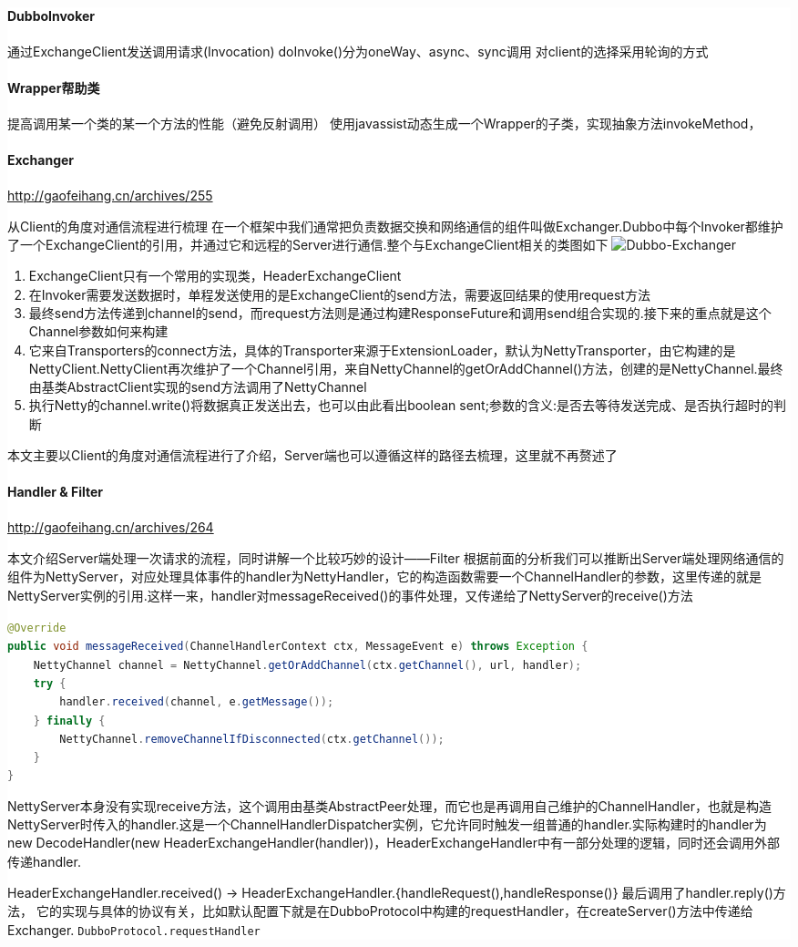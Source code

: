 #### DubboInvoker
通过ExchangeClient发送调用请求(Invocation)
doInvoke()分为oneWay、async、sync调用
对client的选择采用轮询的方式

#### Wrapper帮助类
提高调用某一个类的某一个方法的性能（避免反射调用）
使用javassist动态生成一个Wrapper的子类，实现抽象方法invokeMethod， 

#### Exchanger
http://gaofeihang.cn/archives/255

从Client的角度对通信流程进行梳理
在一个框架中我们通常把负责数据交换和网络通信的组件叫做Exchanger.Dubbo中每个Invoker都维护了一个ExchangeClient的引用，并通过它和远程的Server进行通信.整个与ExchangeClient相关的类图如下
![Dubbo-Exchanger](http://gaofeihang.cn/wp-content/uploads/2015/04/Dubbo-Exchanger.jpg "Dubbo-Exchanger") 
1. ExchangeClient只有一个常用的实现类，HeaderExchangeClient
2. 在Invoker需要发送数据时，单程发送使用的是ExchangeClient的send方法，需要返回结果的使用request方法
3. 最终send方法传递到channel的send，而request方法则是通过构建ResponseFuture和调用send组合实现的.接下来的重点就是这个Channel参数如何来构建
4. 它来自Transporters的connect方法，具体的Transporter来源于ExtensionLoader，默认为NettyTransporter，由它构建的是NettyClient.NettyClient再次维护了一个Channel引用，来自NettyChannel的getOrAddChannel()方法，创建的是NettyChannel.最终由基类AbstractClient实现的send方法调用了NettyChannel
5. 执行Netty的channel.write()将数据真正发送出去，也可以由此看出boolean sent;参数的含义:是否去等待发送完成、是否执行超时的判断

本文主要以Client的角度对通信流程进行了介绍，Server端也可以遵循这样的路径去梳理，这里就不再赘述了

#### Handler & Filter
http://gaofeihang.cn/archives/264

本文介绍Server端处理一次请求的流程，同时讲解一个比较巧妙的设计——Filter
根据前面的分析我们可以推断出Server端处理网络通信的组件为NettyServer，对应处理具体事件的handler为NettyHandler，它的构造函数需要一个ChannelHandler的参数，这里传递的就是NettyServer实例的引用.这样一来，handler对messageReceived()的事件处理，又传递给了NettyServer的receive()方法

``` java
@Override
public void messageReceived(ChannelHandlerContext ctx, MessageEvent e) throws Exception {
    NettyChannel channel = NettyChannel.getOrAddChannel(ctx.getChannel(), url, handler);
    try {
        handler.received(channel, e.getMessage());
    } finally {
        NettyChannel.removeChannelIfDisconnected(ctx.getChannel());
    }
}
```
NettyServer本身没有实现receive方法，这个调用由基类AbstractPeer处理，而它也是再调用自己维护的ChannelHandler，也就是构造NettyServer时传入的handler.这是一个ChannelHandlerDispatcher实例，它允许同时触发一组普通的handler.实际构建时的handler为new DecodeHandler(new HeaderExchangeHandler(handler))，HeaderExchangeHandler中有一部分处理的逻辑，同时还会调用外部传递handler.

HeaderExchangeHandler.received() -> HeaderExchangeHandler.{handleRequest(),handleResponse()}
最后调用了handler.reply()方法， 它的实现与具体的协议有关，比如默认配置下就是在DubboProtocol中构建的requestHandler，在createServer()方法中传递给Exchanger.
`DubboProtocol.requestHandler`
